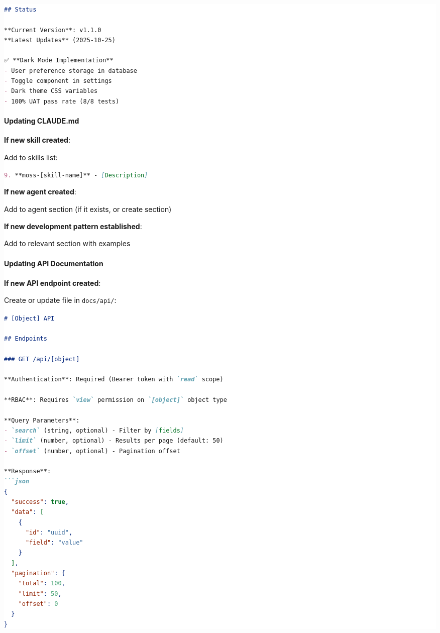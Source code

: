 ```markdown
## Status

**Current Version**: v1.1.0
**Latest Updates** (2025-10-25)

✅ **Dark Mode Implementation**
- User preference storage in database
- Toggle component in settings
- Dark theme CSS variables
- 100% UAT pass rate (8/8 tests)
```

#### Updating CLAUDE.md

**If new skill created**:

Add to skills list:
```markdown
9. **moss-[skill-name]** - [Description]
```

**If new agent created**:

Add to agent section (if it exists, or create section)

**If new development pattern established**:

Add to relevant section with examples

#### Updating API Documentation

**If new API endpoint created**:

Create or update file in `docs/api/`:

```markdown
# [Object] API

## Endpoints

### GET /api/[object]

**Authentication**: Required (Bearer token with `read` scope)

**RBAC**: Requires `view` permission on `[object]` object type

**Query Parameters**:
- `search` (string, optional) - Filter by [fields]
- `limit` (number, optional) - Results per page (default: 50)
- `offset` (number, optional) - Pagination offset

**Response**:
```json
{
  "success": true,
  "data": [
    {
      "id": "uuid",
      "field": "value"
    }
  ],
  "pagination": {
    "total": 100,
    "limit": 50,
    "offset": 0
  }
}
```
